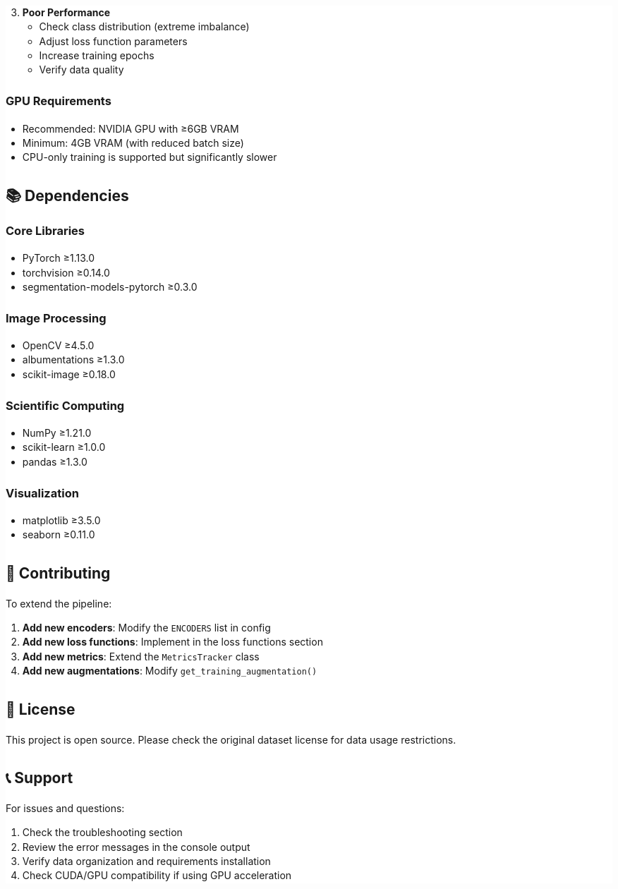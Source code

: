 3. **Poor Performance**
   - Check class distribution (extreme imbalance)
   - Adjust loss function parameters
   - Increase training epochs
   - Verify data quality

### GPU Requirements
- Recommended: NVIDIA GPU with ≥6GB VRAM
- Minimum: 4GB VRAM (with reduced batch size)
- CPU-only training is supported but significantly slower

## 📚 Dependencies

### Core Libraries
- PyTorch ≥1.13.0
- torchvision ≥0.14.0
- segmentation-models-pytorch ≥0.3.0

### Image Processing
- OpenCV ≥4.5.0
- albumentations ≥1.3.0
- scikit-image ≥0.18.0

### Scientific Computing
- NumPy ≥1.21.0
- scikit-learn ≥1.0.0
- pandas ≥1.3.0

### Visualization
- matplotlib ≥3.5.0
- seaborn ≥0.11.0

## 🤝 Contributing

To extend the pipeline:

1. **Add new encoders**: Modify the `ENCODERS` list in config
2. **Add new loss functions**: Implement in the loss functions section
3. **Add new metrics**: Extend the `MetricsTracker` class
4. **Add new augmentations**: Modify `get_training_augmentation()`

## 📄 License

This project is open source. Please check the original dataset license for data usage restrictions.

## 📞 Support

For issues and questions:
1. Check the troubleshooting section
2. Review the error messages in the console output
3. Verify data organization and requirements installation
4. Check CUDA/GPU compatibility if using GPU acceleration
